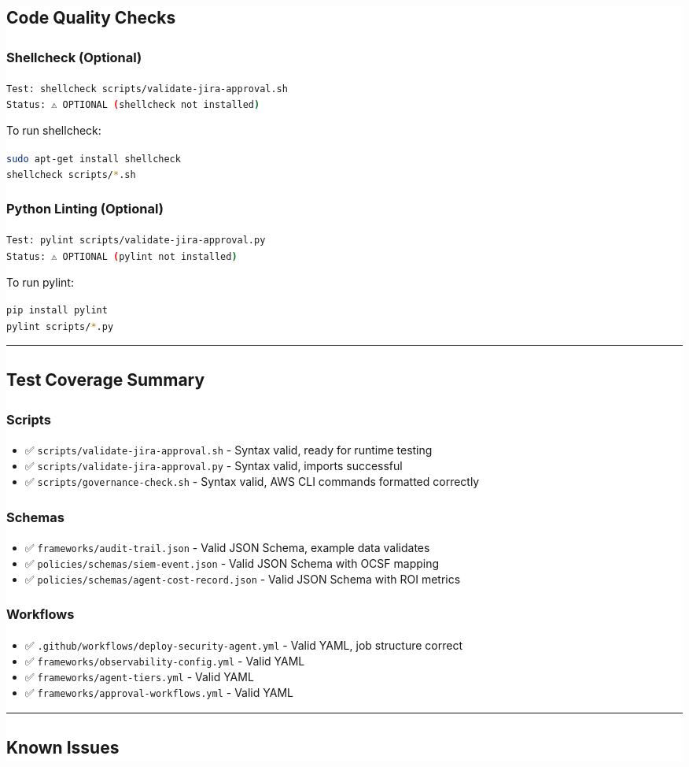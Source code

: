 
## Code Quality Checks

### Shellcheck (Optional)
```bash
Test: shellcheck scripts/validate-jira-approval.sh
Status: ⚠️ OPTIONAL (shellcheck not installed)
```

To run shellcheck:
```bash
sudo apt-get install shellcheck
shellcheck scripts/*.sh
```

### Python Linting (Optional)
```bash
Test: pylint scripts/validate-jira-approval.py
Status: ⚠️ OPTIONAL (pylint not installed)
```

To run pylint:
```bash
pip install pylint
pylint scripts/*.py
```

---

## Test Coverage Summary

### Scripts
- ✅ `scripts/validate-jira-approval.sh` - Syntax valid, ready for runtime testing
- ✅ `scripts/validate-jira-approval.py` - Syntax valid, imports successful
- ✅ `scripts/governance-check.sh` - Syntax valid, AWS CLI commands formatted correctly

### Schemas
- ✅ `frameworks/audit-trail.json` - Valid JSON Schema, example data validates
- ✅ `policies/schemas/siem-event.json` - Valid JSON Schema with OCSF mapping
- ✅ `policies/schemas/agent-cost-record.json` - Valid JSON Schema with ROI metrics

### Workflows
- ✅ `.github/workflows/deploy-security-agent.yml` - Valid YAML, job structure correct
- ✅ `frameworks/observability-config.yml` - Valid YAML
- ✅ `frameworks/agent-tiers.yml` - Valid YAML
- ✅ `frameworks/approval-workflows.yml` - Valid YAML

---

## Known Issues
